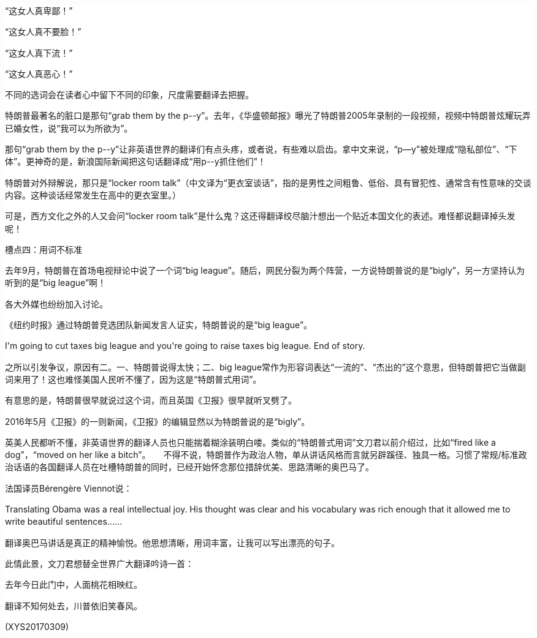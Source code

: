 “这女人真卑鄙！”

“这女人真不要脸！”

“这女人真下流！”

“这女人真恶心！”

不同的选词会在读者心中留下不同的印象，尺度需要翻译去把握。

特朗普最著名的脏口是那句“grab them by the p--y”。去年，《华盛顿邮报》曝光了特朗普2005年录制的一段视频，视频中特朗普炫耀玩弄已婚女性，说“我可以为所欲为”。

那句“grab them by the p--y”让非英语世界的翻译们有点头疼，或者说，有些难以启齿。拿中文来说，“p—y”被处理成“隐私部位”、“下体”。更神奇的是，新浪国际新闻把这句话翻译成“用p--y抓住他们”！

特朗普对外辩解说，那只是“locker room talk”（中文译为“更衣室谈话”，指的是男性之间粗鲁、低俗、具有冒犯性、通常含有性意味的交谈内容。这种谈话经常发生在高中的更衣室里。）

可是，西方文化之外的人又会问“locker room talk”是什么鬼？这还得翻译绞尽脑汁想出一个贴近本国文化的表述。难怪都说翻译掉头发呢！

槽点四：用词不标准

去年9月，特朗普在首场电视辩论中说了一个词“big league”。随后，网民分裂为两个阵营，一方说特朗普说的是“bigly”，另一方坚持认为听到的是“big league”啊！

各大外媒也纷纷加入讨论。

《纽约时报》通过特朗普竞选团队新闻发言人证实，特朗普说的是“big league”。

I'm going to cut taxes big league and you're going to raise taxes big league. End of story.

之所以引发争议，原因有二。一、特朗普说得太快；二、big league常作为形容词表达“一流的”、“杰出的”这个意思，但特朗普把它当做副词来用了！这也难怪美国人民听不懂了，因为这是“特朗普式用词”。

有意思的是，特朗普很早就说过这个词，而且英国《卫报》很早就听叉劈了。

2016年5月《卫报》的一则新闻，《卫报》的编辑显然以为特朗普说的是“bigly”。

英美人民都听不懂，非英语世界的翻译人员也只能揣着糊涂装明白喽。类似的“特朗普式用词”文刀君以前介绍过，比如“fired like a dog”，“moved on her like a bitch”。　　不得不说，特朗普作为政治人物，单从讲话风格而言就另辟蹊径、独具一格。习惯了常规/标准政治话语的各国翻译人员在吐槽特朗普的同时，已经开始怀念那位措辞优美、思路清晰的奥巴马了。

法国译员Bérengère Viennot说：

Translating Obama was a real intellectual joy. His thought was clear and his vocabulary was rich enough that it allowed me to write beautiful sentences......

翻译奥巴马讲话是真正的精神愉悦。他思想清晰，用词丰富，让我可以写出漂亮的句子。

此情此景，文刀君想替全世界广大翻译吟诗一首：

去年今日此门中，人面桃花相映红。

翻译不知何处去，川普依旧笑春风。

(XYS20170309)

